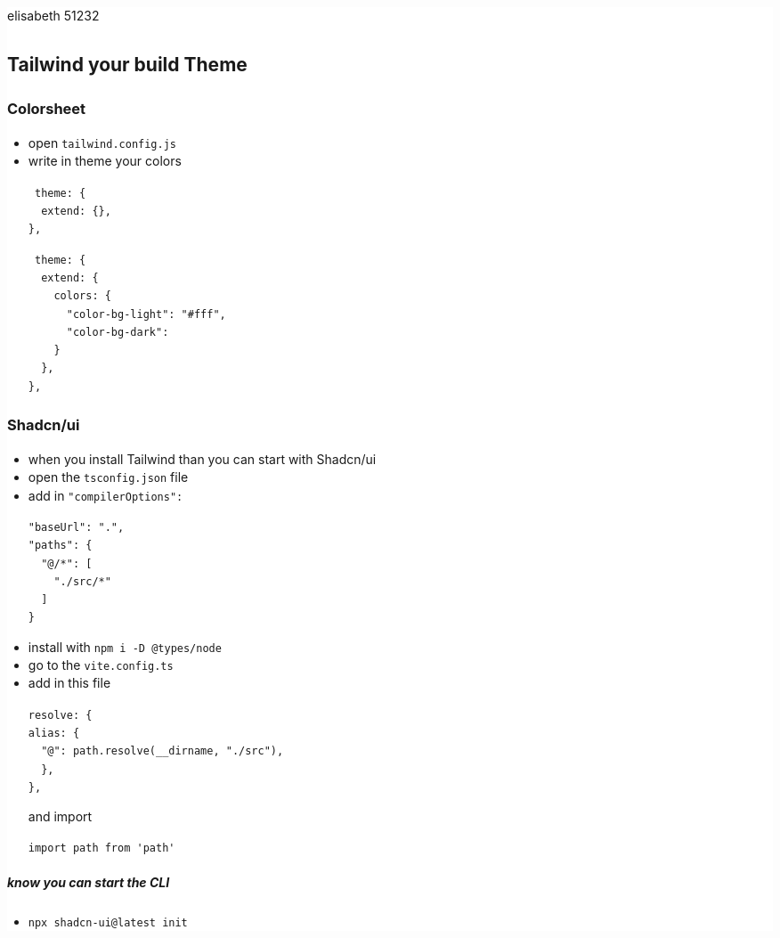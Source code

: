 elisabeth 51232

## Tailwind your build Theme

### Colorsheet

- open `tailwind.config.js`
- write in theme your colors
  ```
   theme: {
    extend: {},
  },
  ```
  ```
   theme: {
    extend: {
      colors: {
        "color-bg-light": "#fff",
        "color-bg-dark":
      }
    },
  },
  ```

### Shadcn/ui

- when you install Tailwind than you can start with Shadcn/ui
- open the `tsconfig.json` file
- add in `"compilerOptions":`
  ```
  "baseUrl": ".",
  "paths": {
    "@/*": [
      "./src/*"
    ]
  }
  ```
- install with `npm i -D @types/node`
- go to the `vite.config.ts`
- add in this file
  ```
  resolve: {
  alias: {
    "@": path.resolve(__dirname, "./src"),
    },
  },
  ```
  and import
  ```
  import path from 'path'
  ```

##### know you can start the CLI
- `npx shadcn-ui@latest init`
